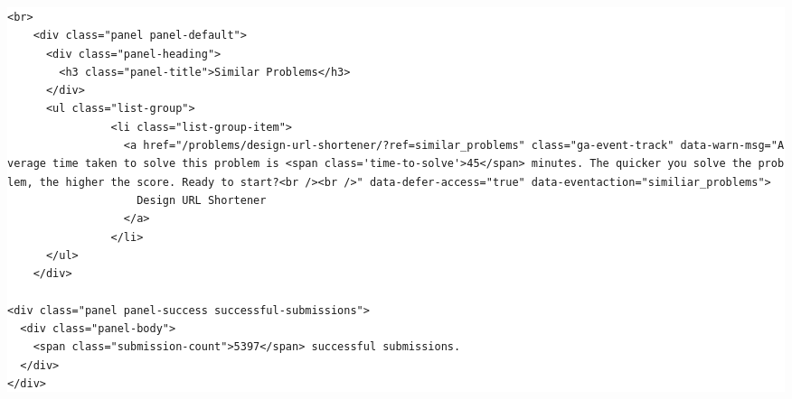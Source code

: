   </form>

    <br>
        <div class="panel panel-default">
          <div class="panel-heading">
            <h3 class="panel-title">Similar Problems</h3>
          </div>
          <ul class="list-group">
                    <li class="list-group-item">
                      <a href="/problems/design-url-shortener/?ref=similar_problems" class="ga-event-track" data-warn-msg="Average time taken to solve this problem is <span class='time-to-solve'>45</span> minutes. The quicker you solve the problem, the higher the score. Ready to start?<br /><br />" data-defer-access="true" data-eventaction="similiar_problems">
                        Design URL Shortener
                      </a>
                    </li>
          </ul>
        </div>

    <div class="panel panel-success successful-submissions">
      <div class="panel-body">
        <span class="submission-count">5397</span> successful submissions.
      </div>
    </div>

</div>
          </div>
    </div>
